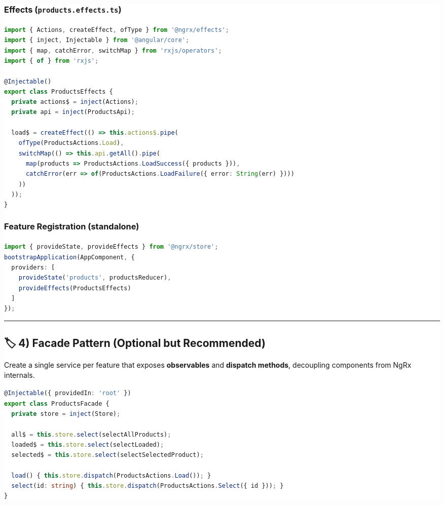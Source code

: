 ### Effects (`products.effects.ts`)
```ts
import { Actions, createEffect, ofType } from '@ngrx/effects';
import { inject, Injectable } from '@angular/core';
import { map, catchError, switchMap } from 'rxjs/operators';
import { of } from 'rxjs';

@Injectable()
export class ProductsEffects {
  private actions$ = inject(Actions);
  private api = inject(ProductsApi);

  load$ = createEffect(() => this.actions$.pipe(
    ofType(ProductsActions.Load),
    switchMap(() => this.api.getAll().pipe(
      map(products => ProductsActions.LoadSuccess({ products })),
      catchError(err => of(ProductsActions.LoadFailure({ error: String(err) })))
    ))
  ));
}
```

### Feature Registration (standalone)
```ts
import { provideState, provideEffects } from '@ngrx/store';
bootstrapApplication(AppComponent, {
  providers: [
    provideState('products', productsReducer),
    provideEffects(ProductsEffects)
  ]
});
```

---

## 🏷️ 4) Facade Pattern (Optional but Recommended)

Create a single service per feature that exposes **observables** and **dispatch methods**, decoupling components from NgRx internals.

```ts
@Injectable({ providedIn: 'root' })
export class ProductsFacade {
  private store = inject(Store);

  all$ = this.store.select(selectAllProducts);
  loaded$ = this.store.select(selectLoaded);
  selected$ = this.store.select(selectSelectedProduct);

  load() { this.store.dispatch(ProductsActions.Load()); }
  select(id: string) { this.store.dispatch(ProductsActions.Select({ id })); }
}
```
